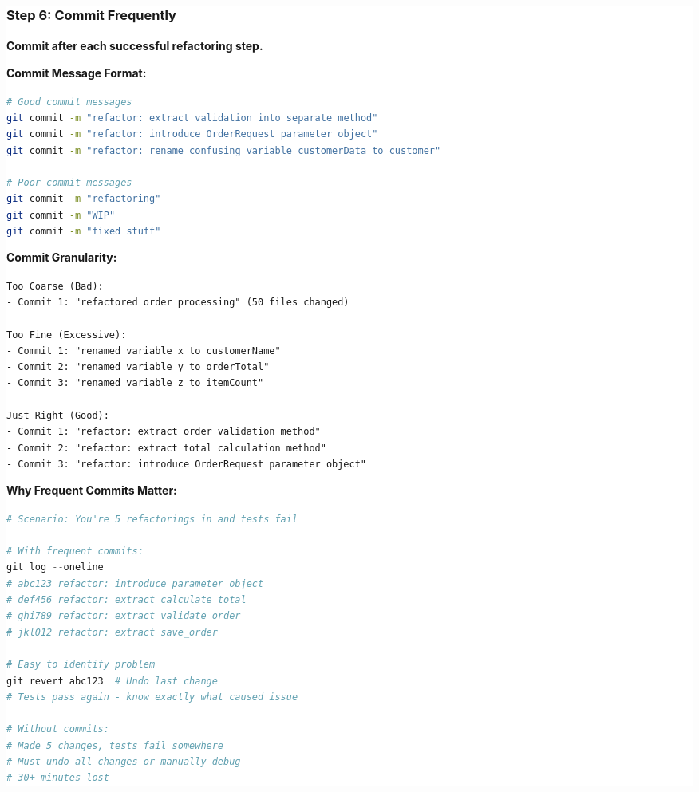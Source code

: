 ### Step 6: Commit Frequently

**Commit after each successful refactoring step.**

**Commit Message Format:**

```bash
# Good commit messages
git commit -m "refactor: extract validation into separate method"
git commit -m "refactor: introduce OrderRequest parameter object"
git commit -m "refactor: rename confusing variable customerData to customer"

# Poor commit messages
git commit -m "refactoring"
git commit -m "WIP"
git commit -m "fixed stuff"
```

**Commit Granularity:**

```
Too Coarse (Bad):
- Commit 1: "refactored order processing" (50 files changed)

Too Fine (Excessive):
- Commit 1: "renamed variable x to customerName"
- Commit 2: "renamed variable y to orderTotal"
- Commit 3: "renamed variable z to itemCount"

Just Right (Good):
- Commit 1: "refactor: extract order validation method"
- Commit 2: "refactor: extract total calculation method"
- Commit 3: "refactor: introduce OrderRequest parameter object"
```

**Why Frequent Commits Matter:**

```python
# Scenario: You're 5 refactorings in and tests fail

# With frequent commits:
git log --oneline
# abc123 refactor: introduce parameter object
# def456 refactor: extract calculate_total
# ghi789 refactor: extract validate_order
# jkl012 refactor: extract save_order

# Easy to identify problem
git revert abc123  # Undo last change
# Tests pass again - know exactly what caused issue

# Without commits:
# Made 5 changes, tests fail somewhere
# Must undo all changes or manually debug
# 30+ minutes lost
```
